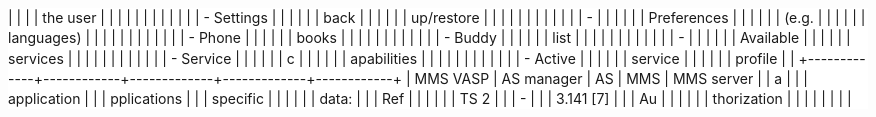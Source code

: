 |             |            |             | the user    |            |
|             |            |             |             |            |
|             |            |             | \- Settings |            |
|             |            |             | back        |            |
|             |            |             | up/restore  |            |
|             |            |             |             |            |
|             |            |             | \-          |            |
|             |            |             | Preferences |            |
|             |            |             | (e.g.       |            |
|             |            |             | languages)  |            |
|             |            |             |             |            |
|             |            |             | \- Phone    |            |
|             |            |             | books       |            |
|             |            |             |             |            |
|             |            |             | \- Buddy    |            |
|             |            |             | list        |            |
|             |            |             |             |            |
|             |            |             | \-          |            |
|             |            |             | Available   |            |
|             |            |             | services    |            |
|             |            |             |             |            |
|             |            |             | \- Service  |            |
|             |            |             | c           |            |
|             |            |             | apabilities |            |
|             |            |             |             |            |
|             |            |             | \- Active   |            |
|             |            |             | service     |            |
|             |            |             | profile     |            |
+-------------+------------+-------------+-------------+------------+
| MMS VASP    | AS manager | AS          | MMS         | MMS server |
| a           |            |             | application |            |
| pplications |            |             | specific    |            |
|             |            |             | data:       |            |
| Ref         |            |             |             |            |
| TS 2        |            |             | \-          |            |
| 3.141 \[7\] |            |             | Au          |            |
|             |            |             | thorization |            |
|             |            |             |             |            |